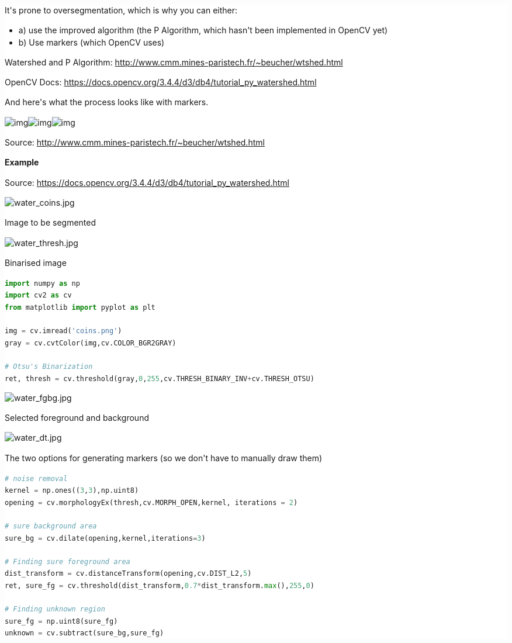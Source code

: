 It's prone to oversegmentation, which is why you can either:

- a) use the improved algorithm (the P Algorithm, which hasn't been implemented in OpenCV yet)
- b) Use markers (which OpenCV uses)

Watershed and P Algorithm: http://www.cmm.mines-paristech.fr/~beucher/wtshed.html

OpenCV Docs: https://docs.opencv.org/3.4.4/d3/db4/tutorial_py_watershed.html

And here's what the process looks like with markers.

![img](assets/ima4.gif)![img](assets/lpe2.gif)![img](assets/ima5.gif)

Source: http://www.cmm.mines-paristech.fr/~beucher/wtshed.html

**Example**

Source: https://docs.opencv.org/3.4.4/d3/db4/tutorial_py_watershed.html

![water_coins.jpg](assets/water_coins.jpg)

Image to be segmented

![water_thresh.jpg](assets/water_thresh.jpg)

Binarised image

```python
import numpy as np
import cv2 as cv
from matplotlib import pyplot as plt

img = cv.imread('coins.png')
gray = cv.cvtColor(img,cv.COLOR_BGR2GRAY)

# Otsu's Binarization
ret, thresh = cv.threshold(gray,0,255,cv.THRESH_BINARY_INV+cv.THRESH_OTSU)
```

![water_fgbg.jpg](assets/water_fgbg.jpg)

Selected foreground and background

![water_dt.jpg](assets/water_dt.jpg)

The two options for generating markers (so we don't have to manually draw them)

```python
# noise removal
kernel = np.ones((3,3),np.uint8)
opening = cv.morphologyEx(thresh,cv.MORPH_OPEN,kernel, iterations = 2)

# sure background area
sure_bg = cv.dilate(opening,kernel,iterations=3)

# Finding sure foreground area
dist_transform = cv.distanceTransform(opening,cv.DIST_L2,5)
ret, sure_fg = cv.threshold(dist_transform,0.7*dist_transform.max(),255,0)

# Finding unknown region
sure_fg = np.uint8(sure_fg)
unknown = cv.subtract(sure_bg,sure_fg)
```
